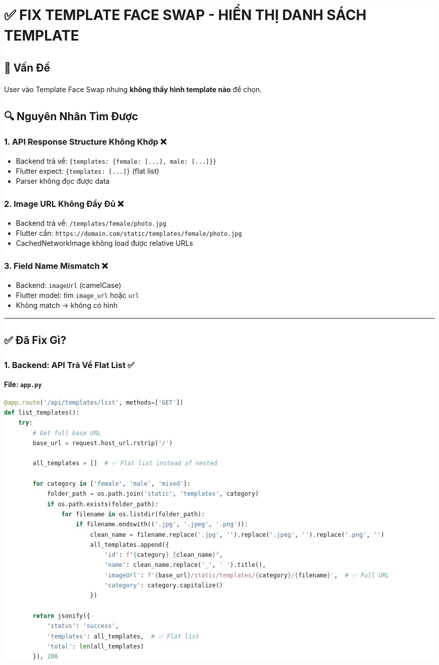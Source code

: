 # ✅ FIX TEMPLATE FACE SWAP - HIỂN THỊ DANH SÁCH TEMPLATE

## 🐛 Vấn Đề

User vào Template Face Swap nhưng **không thấy hình template nào** để chọn.

## 🔍 Nguyên Nhân Tìm Được

### 1. **API Response Structure Không Khớp** ❌
- Backend trả về: `{templates: {female: [...], male: [...]}}`  
- Flutter expect: `{templates: [...]}`  (flat list)
- Parser không đọc được data

### 2. **Image URL Không Đầy Đủ** ❌
- Backend trả về: `/templates/female/photo.jpg`
- Flutter cần: `https://domain.com/static/templates/female/photo.jpg`
- CachedNetworkImage không load được relative URLs

### 3. **Field Name Mismatch** ❌
- Backend: `imageUrl` (camelCase)
- Flutter model: tìm `image_url` hoặc `url`
- Không match → không có hình

---

## ✅ Đã Fix Gì?

### 1. **Backend: API Trả Về Flat List** ✅

**File: `app.py`**

```python
@app.route('/api/templates/list', methods=['GET'])
def list_templates():
    try:
        # Get full base URL
        base_url = request.host_url.rstrip('/')
        
        all_templates = []  # ✅ Flat list instead of nested
        
        for category in ['female', 'male', 'mixed']:
            folder_path = os.path.join('static', 'templates', category)
            if os.path.exists(folder_path):
                for filename in os.listdir(folder_path):
                    if filename.endswith(('.jpg', '.jpeg', '.png')):
                        clean_name = filename.replace('.jpg', '').replace('.jpeg', '').replace('.png', '')
                        all_templates.append({
                            'id': f"{category}_{clean_name}",
                            'name': clean_name.replace('_', ' ').title(),
                            'imageUrl': f'{base_url}/static/templates/{category}/{filename}',  # ✅ Full URL
                            'category': category.capitalize()
                        })
        
        return jsonify({
            'status': 'success',
            'templates': all_templates,  # ✅ Flat list
            'total': len(all_templates)
        }), 200
```